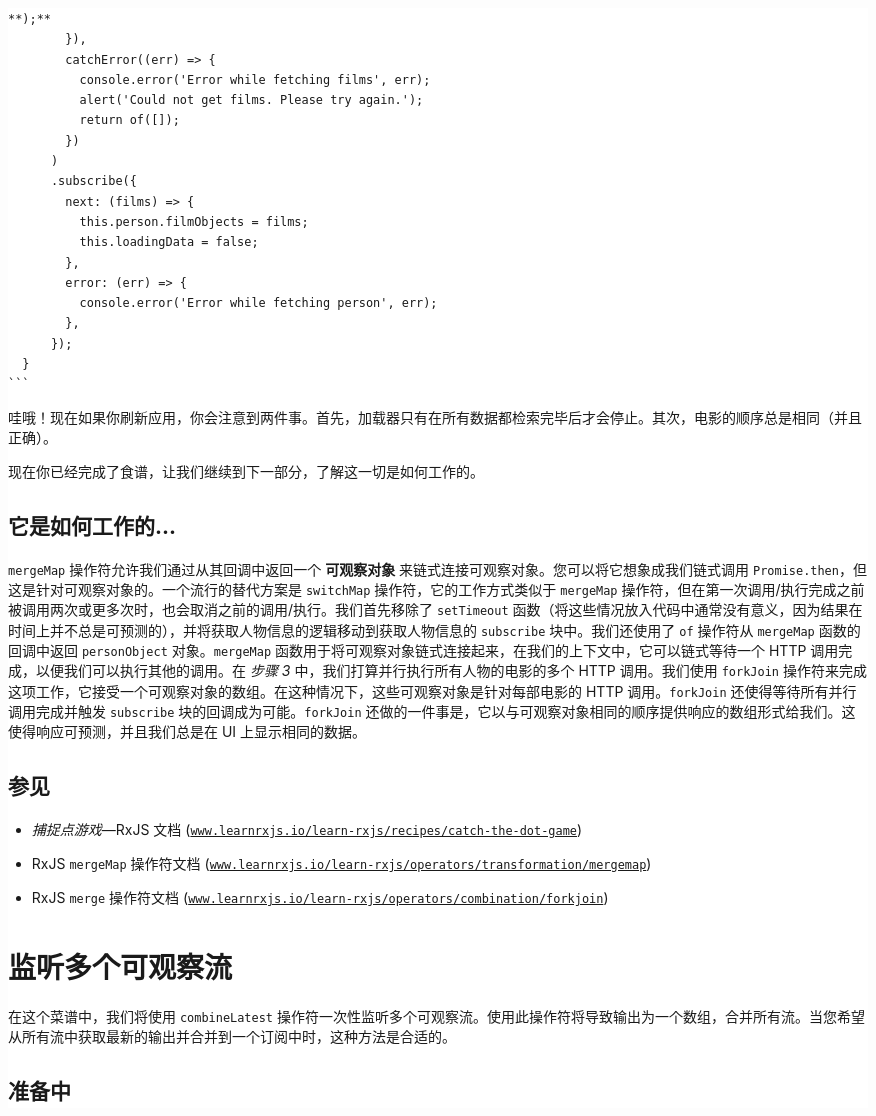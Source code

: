     **);**
            }),
            catchError((err) => {
              console.error('Error while fetching films', err);
              alert('Could not get films. Please try again.');
              return of([]);
            })
          )
          .subscribe({
            next: (films) => {
              this.person.filmObjects = films;
              this.loadingData = false;
            },
            error: (err) => {
              console.error('Error while fetching person', err);
            },
          });
      } 
    ```

哇哦！现在如果你刷新应用，你会注意到两件事。首先，加载器只有在所有数据都检索完毕后才会停止。其次，电影的顺序总是相同（并且正确）。

现在你已经完成了食谱，让我们继续到下一部分，了解这一切是如何工作的。

## 它是如何工作的...

`mergeMap` 操作符允许我们通过从其回调中返回一个 **可观察对象** 来链式连接可观察对象。您可以将它想象成我们链式调用 `Promise.then`，但这是针对可观察对象的。一个流行的替代方案是 `switchMap` 操作符，它的工作方式类似于 `mergeMap` 操作符，但在第一次调用/执行完成之前被调用两次或更多次时，也会取消之前的调用/执行。我们首先移除了 `setTimeout` 函数（将这些情况放入代码中通常没有意义，因为结果在时间上并不总是可预测的），并将获取人物信息的逻辑移动到获取人物信息的 `subscribe` 块中。我们还使用了 `of` 操作符从 `mergeMap` 函数的回调中返回 `personObject` 对象。`mergeMap` 函数用于将可观察对象链式连接起来，在我们的上下文中，它可以链式等待一个 HTTP 调用完成，以便我们可以执行其他的调用。在 *步骤 3* 中，我们打算并行执行所有人物的电影的多个 HTTP 调用。我们使用 `forkJoin` 操作符来完成这项工作，它接受一个可观察对象的数组。在这种情况下，这些可观察对象是针对每部电影的 HTTP 调用。`forkJoin` 还使得等待所有并行调用完成并触发 `subscribe` 块的回调成为可能。`forkJoin` 还做的一件事是，它以与可观察对象相同的顺序提供响应的数组形式给我们。这使得响应可预测，并且我们总是在 UI 上显示相同的数据。

## 参见

+   *捕捉点游戏*—RxJS 文档 ([`www.learnrxjs.io/learn-rxjs/recipes/catch-the-dot-game`](https://www.learnrxjs.io/learn-rxjs/recipes/catch-the-dot-game))

+   RxJS `mergeMap` 操作符文档 ([`www.learnrxjs.io/learn-rxjs/operators/transformation/mergemap`](https://www.learnrxjs.io/learn-rxjs/operators/transformation/mergemap))

+   RxJS `merge` 操作符文档 ([`www.learnrxjs.io/learn-rxjs/operators/combination/forkjoin`](https://www.learnrxjs.io/learn-rxjs/operators/combination/forkjoin))

# 监听多个可观察流

在这个菜谱中，我们将使用 `combineLatest` 操作符一次性监听多个可观察流。使用此操作符将导致输出为一个数组，合并所有流。当您希望从所有流中获取最新的输出并合并到一个订阅中时，这种方法是合适的。

## 准备中
